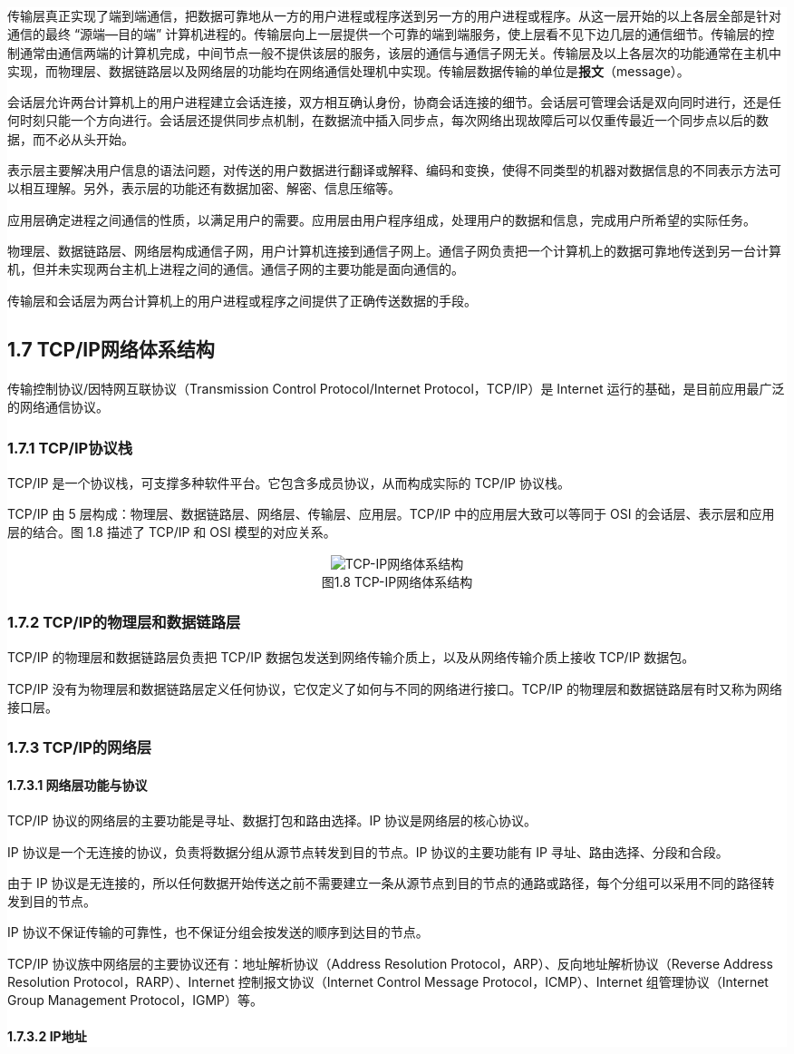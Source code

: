 传输层真正实现了端到端通信，把数据可靠地从一方的用户进程或程序送到另一方的用户进程或程序。从这一层开始的以上各层全部是针对通信的最终 “源端—目的端” 计算机进程的。传输层向上一层提供一个可靠的端到端服务，使上层看不见下边几层的通信细节。传输层的控制通常由通信两端的计算机完成，中间节点一般不提供该层的服务，该层的通信与通信子网无关。传输层及以上各层次的功能通常在主机中实现，而物理层、数据链路层以及网络层的功能均在网络通信处理机中实现。传输层数据传输的单位是**报文**（message）。

会话层允许两台计算机上的用户进程建立会话连接，双方相互确认身份，协商会话连接的细节。会话层可管理会话是双向同时进行，还是任何时刻只能一个方向进行。会话层还提供同步点机制，在数据流中插入同步点，每次网络出现故障后可以仅重传最近一个同步点以后的数据，而不必从头开始。

表示层主要解决用户信息的语法问题，对传送的用户数据进行翻译或解释、编码和变换，使得不同类型的机器对数据信息的不同表示方法可以相互理解。另外，表示层的功能还有数据加密、解密、信息压缩等。

应用层确定进程之间通信的性质，以满足用户的需要。应用层由用户程序组成，处理用户的数据和信息，完成用户所希望的实际任务。

物理层、数据链路层、网络层构成通信子网，用户计算机连接到通信子网上。通信子网负责把一个计算机上的数据可靠地传送到另一台计算机，但并未实现两台主机上进程之间的通信。通信子网的主要功能是面向通信的。

传输层和会话层为两台计算机上的用户进程或程序之间提供了正确传送数据的手段。

## 1.7 TCP/IP网络体系结构

传输控制协议/因特网互联协议（Transmission Control Protocol/Internet Protocol，TCP/IP）是 Internet 运行的基础，是目前应用最广泛的网络通信协议。

### 1.7.1 TCP/IP协议栈

TCP/IP 是一个协议栈，可支撑多种软件平台。它包含多成员协议，从而构成实际的 TCP/IP 协议栈。

TCP/IP 由 5 层构成：物理层、数据链路层、网络层、传输层、应用层。TCP/IP 中的应用层大致可以等同于 OSI 的会话层、表示层和应用层的结合。图 1.8 描述了 TCP/IP 和 OSI 模型的对应关系。

<div align="center">
    <img src="https://cdn.jsdelivr.net/gh/zzx-JLU/images_for_markdown@main/images/图1.8-TCP-IP网络体系结构.cohttaav6fk.png" alt="TCP-IP网络体系结构">
    <br>
    图1.8 TCP-IP网络体系结构
</div>

### 1.7.2 TCP/IP的物理层和数据链路层

TCP/IP 的物理层和数据链路层负责把 TCP/IP 数据包发送到网络传输介质上，以及从网络传输介质上接收 TCP/IP 数据包。

TCP/IP 没有为物理层和数据链路层定义任何协议，它仅定义了如何与不同的网络进行接口。TCP/IP 的物理层和数据链路层有时又称为网络接口层。

### 1.7.3 TCP/IP的网络层

#### 1.7.3.1 网络层功能与协议

TCP/IP 协议的网络层的主要功能是寻址、数据打包和路由选择。IP 协议是网络层的核心协议。

IP 协议是一个无连接的协议，负责将数据分组从源节点转发到目的节点。IP 协议的主要功能有 IP 寻址、路由选择、分段和合段。

由于 IP 协议是无连接的，所以任何数据开始传送之前不需要建立一条从源节点到目的节点的通路或路径，每个分组可以采用不同的路径转发到目的节点。

IP 协议不保证传输的可靠性，也不保证分组会按发送的顺序到达目的节点。

TCP/IP 协议族中网络层的主要协议还有：地址解析协议（Address Resolution Protocol，ARP）、反向地址解析协议（Reverse Address Resolution Protocol，RARP）、Internet 控制报文协议（Internet Control Message Protocol，ICMP）、Internet 组管理协议（Internet Group Management Protocol，IGMP）等。

#### 1.7.3.2 IP地址
